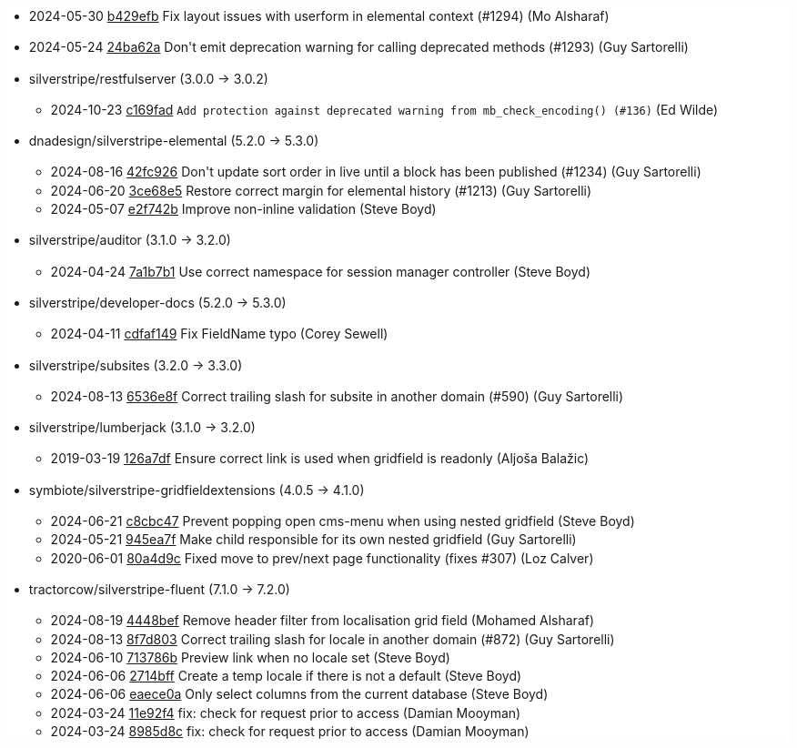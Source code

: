   - 2024-05-30 [b429efb](https://github.com/silverstripe/silverstripe-userforms/commit/b429efb2ba277a3628d5abb669b8cbe1cb8700ab) Fix layout issues with userform in elemental context (#1294) (Mo Alsharaf)
  - 2024-05-24 [24ba62a](https://github.com/silverstripe/silverstripe-userforms/commit/24ba62ab069c8fc6d5c539474302ceb900702264) Don&apos;t emit deprecation warning for calling deprecated methods (#1293) (Guy Sartorelli)

- silverstripe/restfulserver (3.0.0 -&gt; 3.0.2)
  - 2024-10-23 [c169fad](https://github.com/silverstripe/silverstripe-restfulserver/commit/c169fade90fd33dddaee570780eb384abd563ceb) `Add protection against deprecated warning from mb_check_encoding() (#136)` (Ed Wilde)

- dnadesign/silverstripe-elemental (5.2.0 -&gt; 5.3.0)
  - 2024-08-16 [42fc926](https://github.com/silverstripe/silverstripe-elemental/commit/42fc92646c9b02aa00ddb4c16f52454c995c64e8) Don&apos;t update sort order in live until a block has been published (#1234) (Guy Sartorelli)
  - 2024-06-20 [3ce68e5](https://github.com/silverstripe/silverstripe-elemental/commit/3ce68e51c3ac6309196b6ee27610f13f38fd84d9) Restore correct margin for elemental history (#1213) (Guy Sartorelli)
  - 2024-05-07 [e2f742b](https://github.com/silverstripe/silverstripe-elemental/commit/e2f742b7ee4706196d119d1904798ee8ac0c051c) Improve non-inline validation (Steve Boyd)

- silverstripe/auditor (3.1.0 -&gt; 3.2.0)
  - 2024-04-24 [7a1b7b1](https://github.com/silverstripe/silverstripe-auditor/commit/7a1b7b1c9b59bcf6b2f42884029acaf1d800408e) Use correct namespace for session manager controller (Steve Boyd)

- silverstripe/developer-docs (5.2.0 -&gt; 5.3.0)
  - 2024-04-11 [cdfaf149](https://github.com/silverstripe/developer-docs/commit/cdfaf14960a279ccca687353c98f21af068d1009) Fix FieldName typo (Corey Sewell)

- silverstripe/subsites (3.2.0 -&gt; 3.3.0)
  - 2024-08-13 [6536e8f](https://github.com/silverstripe/silverstripe-subsites/commit/6536e8f524771190c0170b583bacd1602b5b3191) Correct trailing slash for subsite in another domain (#590) (Guy Sartorelli)

- silverstripe/lumberjack (3.1.0 -&gt; 3.2.0)
  - 2019-03-19 [126a7df](https://github.com/silverstripe/silverstripe-lumberjack/commit/126a7dfea69bbbe02874c477dcbeb46b6cb3295b) Ensure correct link is used when gridfield is readonly (Aljoša Balažic)

- symbiote/silverstripe-gridfieldextensions (4.0.5 -&gt; 4.1.0)
  - 2024-06-21 [c8cbc47](https://github.com/symbiote/silverstripe-gridfieldextensions/commit/c8cbc470e84e059c67bfef1407eed0c30b2ceb81) Prevent popping open cms-menu when using nested gridfield (Steve Boyd)
  - 2024-05-21 [945ea7f](https://github.com/symbiote/silverstripe-gridfieldextensions/commit/945ea7fc0b7396e9c351577ebc83f8280f85fa11) Make child responsible for its own nested gridfield (Guy Sartorelli)
  - 2020-06-01 [80a4d9c](https://github.com/symbiote/silverstripe-gridfieldextensions/commit/80a4d9c3119eaeacc663c2b797f5efe04167c29b) Fixed move to prev/next page functionality (fixes #307) (Loz Calver)

- tractorcow/silverstripe-fluent (7.1.0 -&gt; 7.2.0)
  - 2024-08-19 [4448bef](https://github.com/tractorcow-farm/silverstripe-fluent/commit/4448bef7b8d9a3addd34a919c7af358e14e83c48) Remove header filter from localisation grid field (Mohamed Alsharaf)
  - 2024-08-13 [8f7d803](https://github.com/tractorcow-farm/silverstripe-fluent/commit/8f7d8032690da59e9c8aca9ff8ad4140da2a97c0) Correct trailing slash for locale in another domain (#872) (Guy Sartorelli)
  - 2024-06-10 [713786b](https://github.com/tractorcow-farm/silverstripe-fluent/commit/713786bdb89b973926c273c7a2e68bb346d02c7e) Preview link when no locale set (Steve Boyd)
  - 2024-06-06 [2714bff](https://github.com/tractorcow-farm/silverstripe-fluent/commit/2714bff77c5baebcabf63e5aa281be57f9b05dbf) Create a temp locale if there is not a default (Steve Boyd)
  - 2024-06-06 [eaece0a](https://github.com/tractorcow-farm/silverstripe-fluent/commit/eaece0a7e1c8e3a4492d3d290c84993b52c82b4c) Only select columns from the current database (Steve Boyd)
  - 2024-03-24 [11e92f4](https://github.com/tractorcow-farm/silverstripe-fluent/commit/11e92f4ca2a8d7e8012db31b7a6b9ff2c7a12689) fix: check for request prior to access (Damian Mooyman)
  - 2024-03-24 [8985d8c](https://github.com/tractorcow-farm/silverstripe-fluent/commit/8985d8c8db9f69ae7d1c9e44bb3e1b122c94f074) fix: check for request prior to access (Damian Mooyman)
